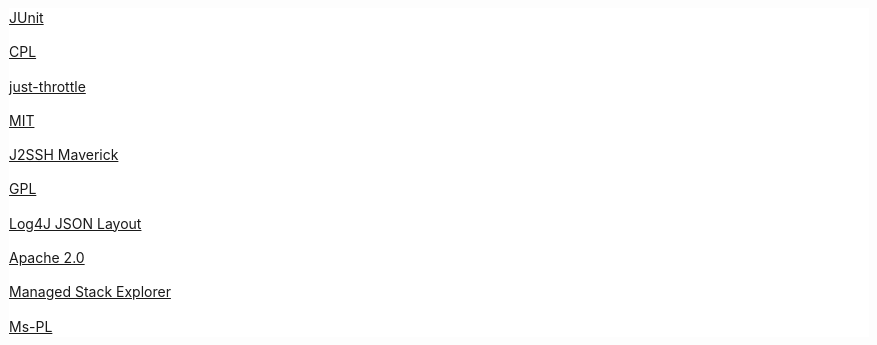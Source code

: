 <td>

[JUnit](http://junit.sourceforge.net/)


</td>

<td>

[CPL](http://junit.sourceforge.net/cpl-v10.html)


</td></tr><tr>

<td>

[just-throttle](http://mit/)

</td>

<td>

[MIT](http://code.google.com/p/ufd/source/browse/trunk/MIT-LICENSE.txt)

</td></tr><tr>

<td>

[J2SSH Maverick](http://www.javassh.com/products/j2ssh-maverick)


</td>

<td>

[GPL](https://github.com/sshtools/j2ssh-maverick/blob/master/LICENSE)


</td></tr><tr>

<td>

[Log4J JSON Layout](https://github.com/szhem/log4j-json-layout)


</td>

<td>

[Apache 2.0](http://www.apache.org/licenses/LICENSE-2.0)


</td></tr><tr>

<td>

[Managed Stack Explorer](https://mse.codeplex.com/)


</td>

<td>

[Ms-PL](https://mse.codeplex.com/license)


</td></tr><tr>

